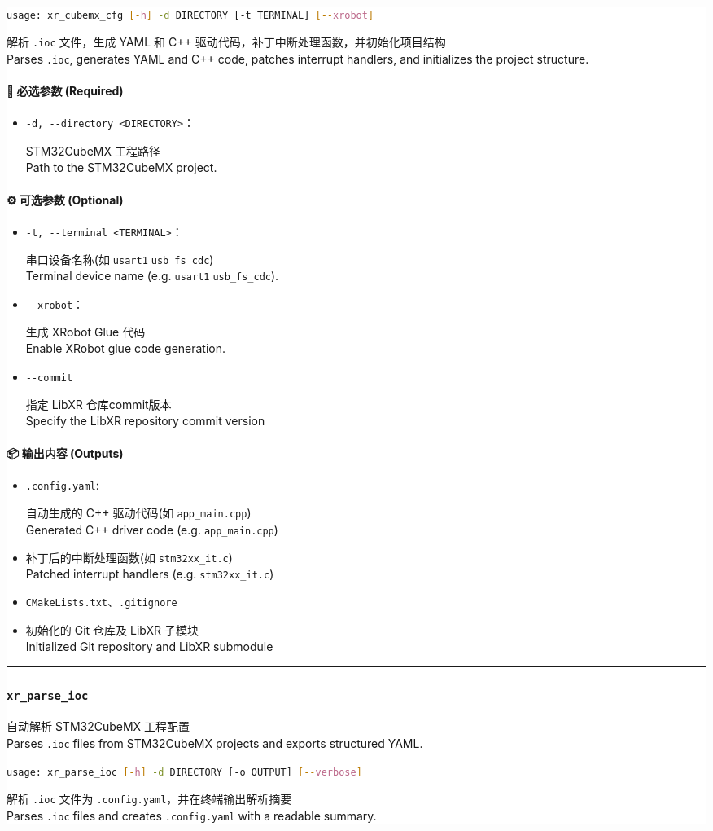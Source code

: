 ```bash
usage: xr_cubemx_cfg [-h] -d DIRECTORY [-t TERMINAL] [--xrobot]
```

解析 `.ioc` 文件，生成 YAML 和 C++ 驱动代码，补丁中断处理函数，并初始化项目结构  
Parses `.ioc`, generates YAML and C++ code, patches interrupt handlers, and initializes the project structure.

#### 🔧 必选参数 (Required)

- `-d, --directory <DIRECTORY>`：

  STM32CubeMX 工程路径  
  Path to the STM32CubeMX project.

#### ⚙️ 可选参数 (Optional)

- `-t, --terminal <TERMINAL>`：
  
  串口设备名称(如 `usart1` `usb_fs_cdc`)  
  Terminal device name (e.g. `usart1` `usb_fs_cdc`).

- `--xrobot`：

  生成 XRobot Glue 代码  
  Enable XRobot glue code generation.

- `--commit`
  
  指定 LibXR 仓库commit版本  
  Specify the LibXR repository commit version

#### 📦 输出内容 (Outputs)

- `.config.yaml`:

  自动生成的 C++ 驱动代码(如 `app_main.cpp`)  
  Generated C++ driver code (e.g. `app_main.cpp`)

- 补丁后的中断处理函数(如 `stm32xx_it.c`)  
  Patched interrupt handlers (e.g. `stm32xx_it.c`)

- `CMakeLists.txt`、`.gitignore`  

- 初始化的 Git 仓库及 LibXR 子模块  
  Initialized Git repository and LibXR submodule

---

### `xr_parse_ioc`

自动解析 STM32CubeMX 工程配置  
Parses `.ioc` files from STM32CubeMX projects and exports structured YAML.

```bash
usage: xr_parse_ioc [-h] -d DIRECTORY [-o OUTPUT] [--verbose]
```

解析 `.ioc` 文件为 `.config.yaml`，并在终端输出解析摘要  
Parses `.ioc` files and creates `.config.yaml` with a readable summary.
